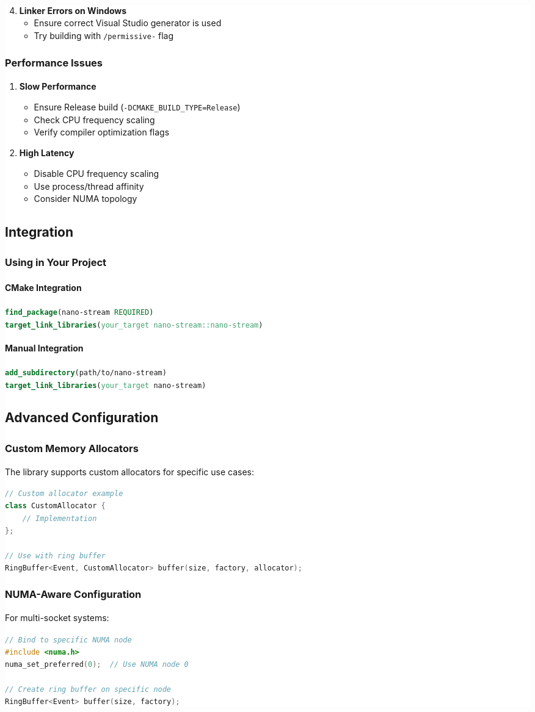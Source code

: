 4. **Linker Errors on Windows**
   - Ensure correct Visual Studio generator is used
   - Try building with `/permissive-` flag

### Performance Issues

1. **Slow Performance**
   - Ensure Release build (`-DCMAKE_BUILD_TYPE=Release`)
   - Check CPU frequency scaling
   - Verify compiler optimization flags

2. **High Latency**
   - Disable CPU frequency scaling
   - Use process/thread affinity
   - Consider NUMA topology

## Integration

### Using in Your Project

#### CMake Integration
```cmake
find_package(nano-stream REQUIRED)
target_link_libraries(your_target nano-stream::nano-stream)
```

#### Manual Integration
```cmake
add_subdirectory(path/to/nano-stream)
target_link_libraries(your_target nano-stream)
```

## Advanced Configuration

### Custom Memory Allocators
The library supports custom allocators for specific use cases:

```cpp
// Custom allocator example
class CustomAllocator {
    // Implementation
};

// Use with ring buffer
RingBuffer<Event, CustomAllocator> buffer(size, factory, allocator);
```

### NUMA-Aware Configuration
For multi-socket systems:

```cpp
// Bind to specific NUMA node
#include <numa.h>
numa_set_preferred(0);  // Use NUMA node 0

// Create ring buffer on specific node
RingBuffer<Event> buffer(size, factory);
```
